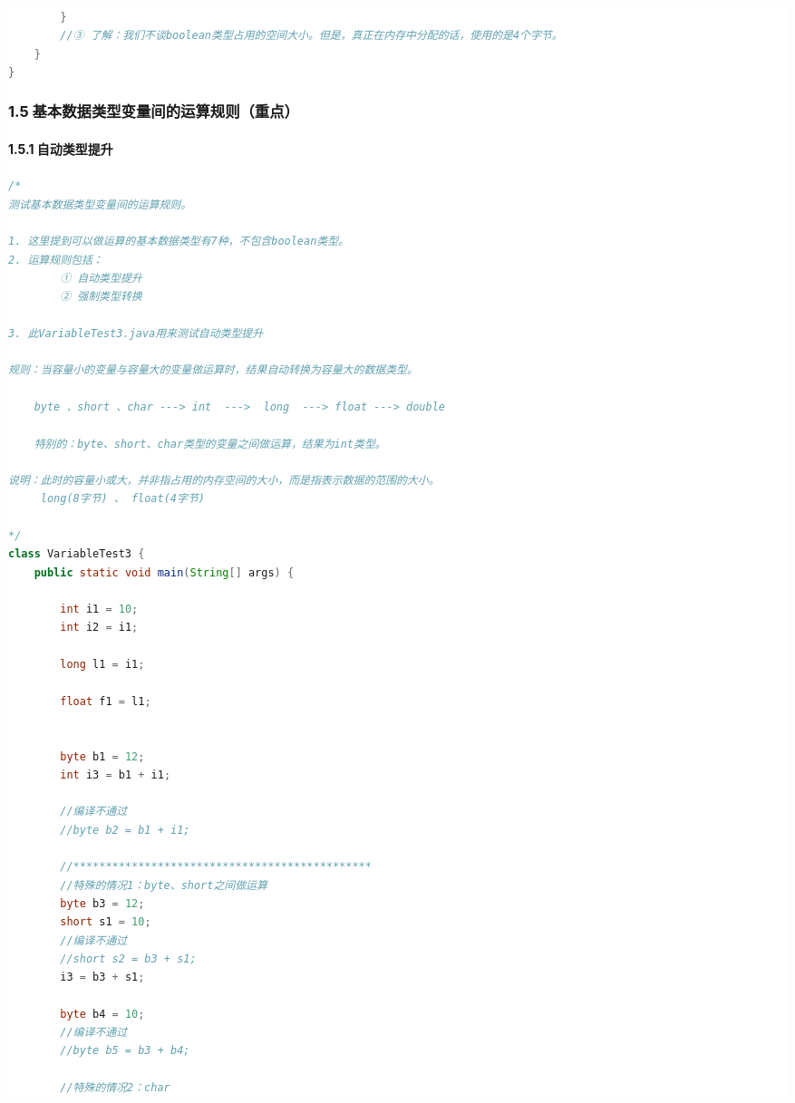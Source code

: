 ```java
		}
		//③ 了解：我们不谈boolean类型占用的空间大小。但是，真正在内存中分配的话，使用的是4个字节。
	}
}

```



### 1.5 基本数据类型变量间的运算规则（重点）

#### 1.5.1 自动类型提升

```java
/*
测试基本数据类型变量间的运算规则。

1. 这里提到可以做运算的基本数据类型有7种，不包含boolean类型。
2. 运算规则包括：
		① 自动类型提升
		② 强制类型转换

3. 此VariableTest3.java用来测试自动类型提升

规则：当容量小的变量与容量大的变量做运算时，结果自动转换为容量大的数据类型。

    byte 、short 、char ---> int  --->  long  ---> float ---> double

	特别的：byte、short、char类型的变量之间做运算，结果为int类型。

说明：此时的容量小或大，并非指占用的内存空间的大小，而是指表示数据的范围的大小。
     long(8字节) 、 float(4字节)

*/
class VariableTest3 {
	public static void main(String[] args) {
		
		int i1 = 10;
		int i2 = i1;

		long l1 = i1;

		float f1 = l1;


		byte b1 = 12;
		int i3 = b1 + i1;

		//编译不通过
		//byte b2 = b1 + i1;
		
		//**********************************************
		//特殊的情况1：byte、short之间做运算
		byte b3 = 12;
		short s1 = 10;
		//编译不通过
		//short s2 = b3 + s1;
		i3 = b3 + s1;

		byte b4 = 10;
		//编译不通过
		//byte b5 = b3 + b4;

		//特殊的情况2：char
```